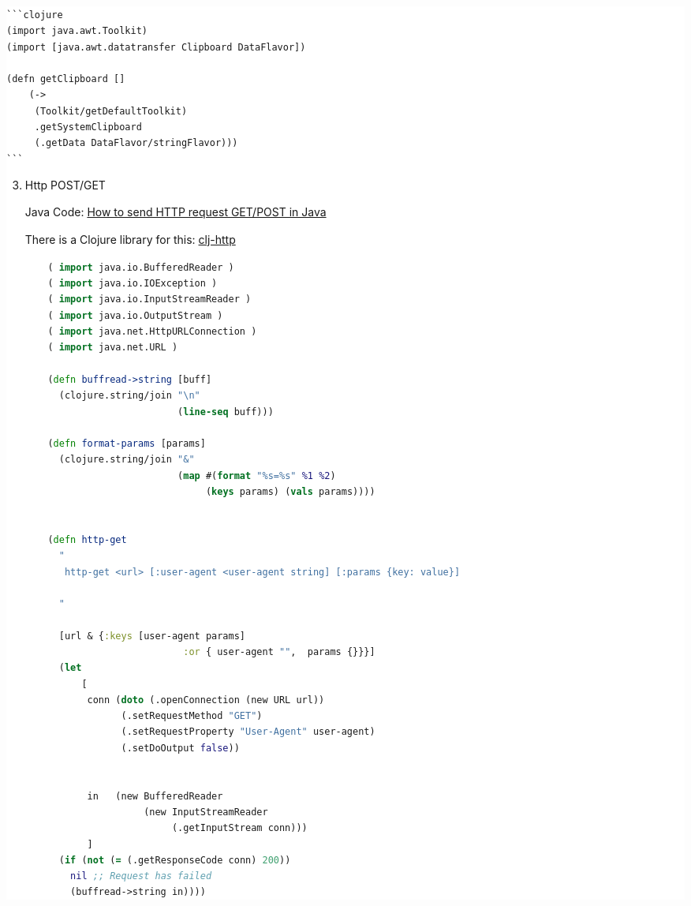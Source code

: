     ```clojure
    (import java.awt.Toolkit)
    (import [java.awt.datatransfer Clipboard DataFlavor])
    
    (defn getClipboard [] 
        (->
         (Toolkit/getDefaultToolkit)
         .getSystemClipboard
         (.getData DataFlavor/stringFlavor)))
    ```

3.  Http POST/GET

    Java Code: [How to send HTTP request GET/POST in Java](http://www.mkyong.com/java/how-to-send-http-request-getpost-in-java/)
    
    There is a Clojure library for this: [clj-http](https://github.com/dakrone/clj-http)
    
    ```clojure
        ( import java.io.BufferedReader )
        ( import java.io.IOException )
        ( import java.io.InputStreamReader )
        ( import java.io.OutputStream )
        ( import java.net.HttpURLConnection )
        ( import java.net.URL )
    
        (defn buffread->string [buff]
          (clojure.string/join "\n"
                               (line-seq buff)))
    
        (defn format-params [params]
          (clojure.string/join "&"
                               (map #(format "%s=%s" %1 %2)
                                    (keys params) (vals params))))
    
    
        (defn http-get
          "
           http-get <url> [:user-agent <user-agent string] [:params {key: value}]
    
          "
    
          [url & {:keys [user-agent params]
                                :or { user-agent "",  params {}}}]                 
          (let
              [
               conn (doto (.openConnection (new URL url))
                     (.setRequestMethod "GET") 
                     (.setRequestProperty "User-Agent" user-agent)
                     (.setDoOutput false))
            
               
               in   (new BufferedReader
                         (new InputStreamReader
                              (.getInputStream conn)))
               ]
          (if (not (= (.getResponseCode conn) 200))
            nil ;; Request has failed
            (buffread->string in))))
    